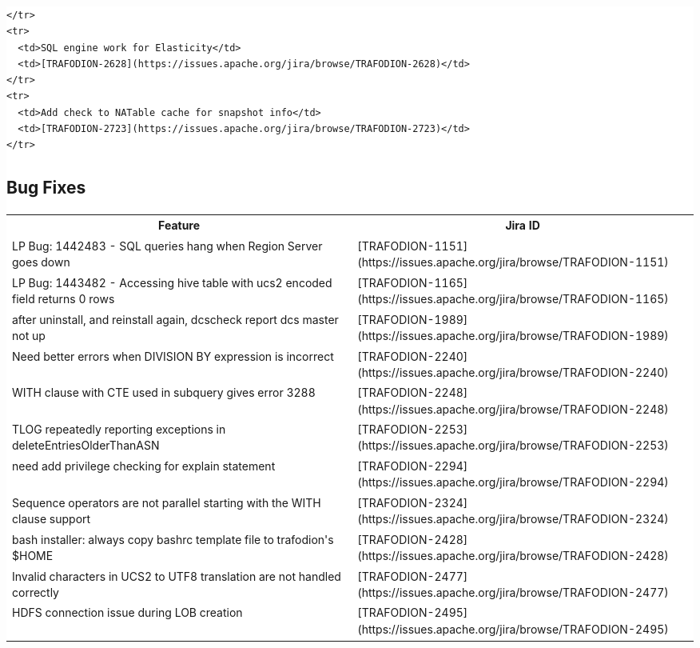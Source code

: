     </tr>
    <tr>
      <td>SQL engine work for Elasticity</td>
      <td>[TRAFODION-2628](https://issues.apache.org/jira/browse/TRAFODION-2628)</td>
    </tr>
    <tr>
      <td>Add check to NATable cache for snapshot info</td>
      <td>[TRAFODION-2723](https://issues.apache.org/jira/browse/TRAFODION-2723)</td>
    </tr>
  </table>
</span>
        
##  Bug Fixes

<span>
  <table>
    <tr>
      <th>Feature</th>
      <th>Jira ID</th>
    </tr>
    <tr>
      <td>LP Bug: 1442483 - SQL queries hang when Region Server goes down</td>
      <td>[TRAFODION-1151](https://issues.apache.org/jira/browse/TRAFODION-1151)</td>
    </tr>
    <tr>
      <td>LP Bug: 1443482 - Accessing hive table with ucs2 encoded field returns 0 rows</td>
      <td>[TRAFODION-1165](https://issues.apache.org/jira/browse/TRAFODION-1165)</td>
    </tr>
    <tr>
      <td>after uninstall, and reinstall again, dcscheck report dcs master not up</td>
      <td>[TRAFODION-1989](https://issues.apache.org/jira/browse/TRAFODION-1989)</td>
    </tr>
    <tr>
      <td>Need better errors when DIVISION BY expression is incorrect</td>
      <td>[TRAFODION-2240](https://issues.apache.org/jira/browse/TRAFODION-2240)</td>
    </tr>
    <tr>
      <td>WITH clause with CTE used in subquery gives error 3288</td>
      <td>[TRAFODION-2248](https://issues.apache.org/jira/browse/TRAFODION-2248)</td>
    </tr>
    <tr>
      <td>TLOG repeatedly reporting exceptions in deleteEntriesOlderThanASN</td>
      <td>[TRAFODION-2253](https://issues.apache.org/jira/browse/TRAFODION-2253)</td>
    </tr>
    <tr>
      <td>need add privilege checking for explain statement</td>
      <td>[TRAFODION-2294](https://issues.apache.org/jira/browse/TRAFODION-2294)</td>
    </tr>
    <tr>
      <td>Sequence operators are not parallel starting with the WITH clause support</td>
      <td>[TRAFODION-2324](https://issues.apache.org/jira/browse/TRAFODION-2324)</td>
    </tr>
    <tr>
      <td>bash installer: always copy bashrc template file to trafodion&#39;s $HOME</td>
      <td>[TRAFODION-2428](https://issues.apache.org/jira/browse/TRAFODION-2428)</td>
    </tr>
    <tr>
      <td>Invalid characters in UCS2 to UTF8 translation are not handled correctly</td>
      <td>[TRAFODION-2477](https://issues.apache.org/jira/browse/TRAFODION-2477)</td>
    </tr>
    <tr>
      <td>HDFS connection issue during LOB creation</td>
      <td>[TRAFODION-2495](https://issues.apache.org/jira/browse/TRAFODION-2495)</td>